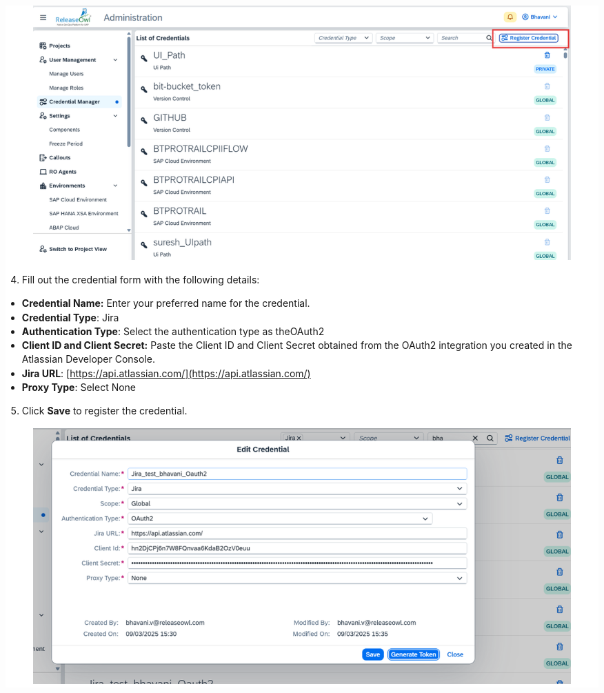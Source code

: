 <figure><img src="../../../.gitbook/assets/image (1) (1) (1) (1) (1) (1) (1) (1) (1) (1) (1) (1) (1).png" alt=""><figcaption></figcaption></figure>

4. Fill out the credential form with the following details:

* **Credential Name:** Enter your preferred name for the credential.
* **Credential Type**: Jira
* **Authentication Type**: Select the authentication type as theOAuth2
* **Client ID and Client Secret:** Paste the Client ID and Client Secret obtained from the OAuth2 integration you created in the Atlassian Developer Console.
* **Jira URL**:  [https://api.atlassian.com/](https://api.atlassian.com/)
* **Proxy Type**: Select None

5. Click **Save** to register the credential.

<figure><img src="../../../.gitbook/assets/image (1469).png" alt=""><figcaption></figcaption></figure>
